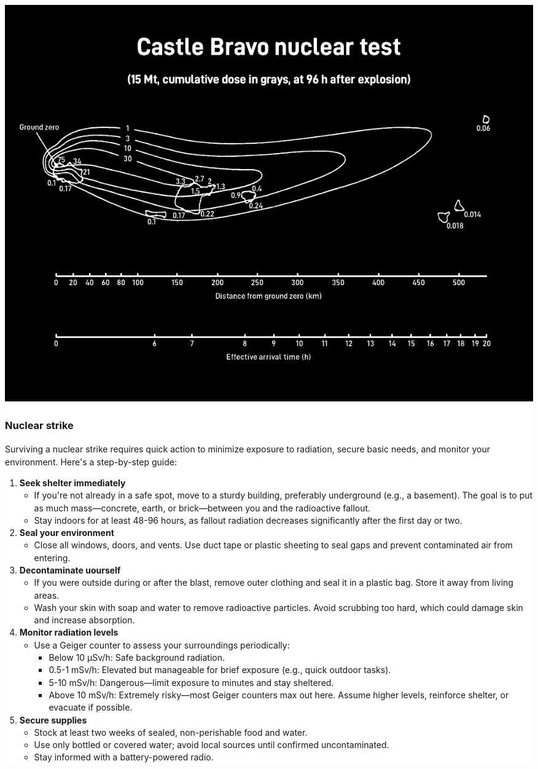 ![Experiments](img/field-guide-bravo-fallout.png)

### Nuclear strike

Surviving a nuclear strike requires quick action to minimize exposure to radiation, secure basic needs, and monitor your environment. Here's a step-by-step guide:

1. **Seek shelter immediately**
   * If you're not already in a safe spot, move to a sturdy building, preferably underground (e.g., a basement). The goal is to put as much mass—concrete, earth, or brick—between you and the radioactive fallout.
   * Stay indoors for at least 48-96 hours, as fallout radiation decreases significantly after the first day or two.
2. **Seal your environment**
   * Close all windows, doors, and vents. Use duct tape or plastic sheeting to seal gaps and prevent contaminated air from entering.
3. **Decontaminate uourself**
   * If you were outside during or after the blast, remove outer clothing and seal it in a plastic bag. Store it away from living areas.
   * Wash your skin with soap and water to remove radioactive particles. Avoid scrubbing too hard, which could damage skin and increase absorption.
4. **Monitor radiation levels**
   * Use a Geiger counter to assess your surroundings periodically:
      * Below 10 µSv/h: Safe background radiation.
      * 0.5-1 mSv/h: Elevated but manageable for brief exposure (e.g., quick outdoor tasks). 
      * 5-10 mSv/h: Dangerous—limit exposure to minutes and stay sheltered.
      * Above 10 mSv/h: Extremely risky—most Geiger counters max out here. Assume higher levels, reinforce shelter, or evacuate if possible.
5. **Secure supplies**
   * Stock at least two weeks of sealed, non-perishable food and water.
   * Use only bottled or covered water; avoid local sources until confirmed uncontaminated.
   * Stay informed with a battery-powered radio.